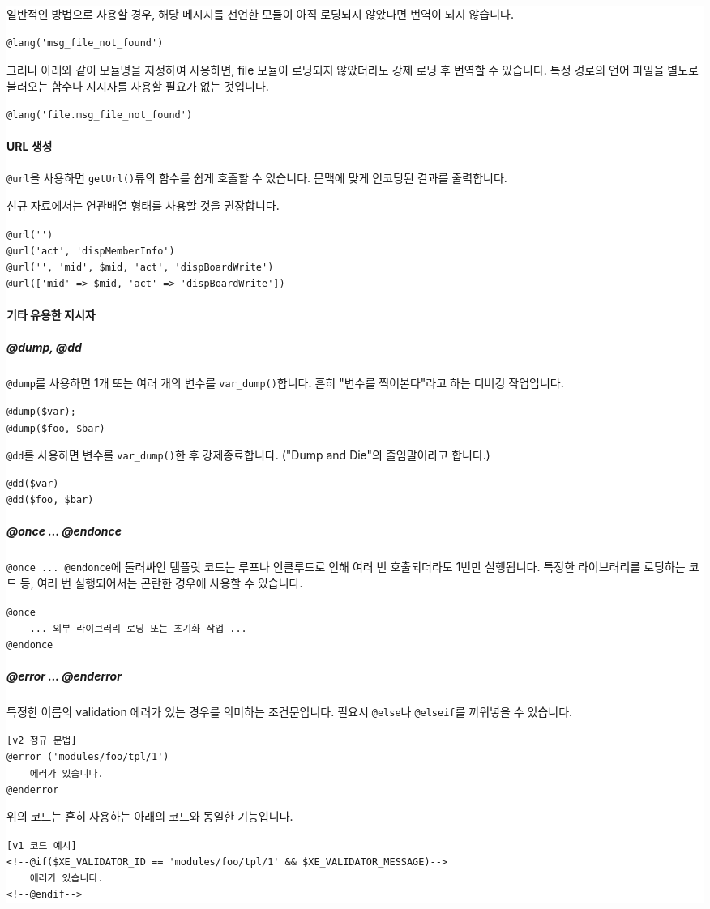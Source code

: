 일반적인 방법으로 사용할 경우, 해당 메시지를 선언한 모듈이 아직 로딩되지 않았다면 번역이 되지 않습니다.

	@lang('msg_file_not_found')

그러나 아래와 같이 모듈명을 지정하여 사용하면, file 모듈이 로딩되지 않았더라도 강제 로딩 후 번역할 수 있습니다.
특정 경로의 언어 파일을 별도로 불러오는 함수나 지시자를 사용할 필요가 없는 것입니다.

	@lang('file.msg_file_not_found')

#### URL 생성

`@url`을 사용하면 `getUrl()`류의 함수를 쉽게 호출할 수 있습니다.
문맥에 맞게 인코딩된 결과를 출력합니다.

신규 자료에서는 연관배열 형태를 사용할 것을 권장합니다.

	@url('')
	@url('act', 'dispMemberInfo')
	@url('', 'mid', $mid, 'act', 'dispBoardWrite')
	@url(['mid' => $mid, 'act' => 'dispBoardWrite'])

#### 기타 유용한 지시자

##### @dump, @dd

`@dump`를 사용하면 1개 또는 여러 개의 변수를 `var_dump()`합니다. 흔히 "변수를 찍어본다"라고 하는 디버깅 작업입니다.

	@dump($var);
	@dump($foo, $bar)

`@dd`를 사용하면 변수를 `var_dump()`한 후 강제종료합니다. ("Dump and Die"의 줄임말이라고 합니다.)

	@dd($var)
	@dd($foo, $bar)

##### @once ... @endonce

`@once ... @endonce`에 둘러싸인 템플릿 코드는 루프나 인클루드로 인해 여러 번 호출되더라도 1번만 실행됩니다.
특정한 라이브러리를 로딩하는 코드 등, 여러 번 실행되어서는 곤란한 경우에 사용할 수 있습니다.

	@once
		... 외부 라이브러리 로딩 또는 초기화 작업 ...
	@endonce

##### @error ... @enderror

특정한 이름의 validation 에러가 있는 경우를 의미하는 조건문입니다.
필요시 `@else`나 `@elseif`를 끼워넣을 수 있습니다.

	[v2 정규 문법]
	@error ('modules/foo/tpl/1')
		에러가 있습니다.
	@enderror

위의 코드는 흔히 사용하는 아래의 코드와 동일한 기능입니다.

	[v1 코드 예시]
	<!--@if($XE_VALIDATOR_ID == 'modules/foo/tpl/1' && $XE_VALIDATOR_MESSAGE)-->
		에러가 있습니다.
	<!--@endif-->
